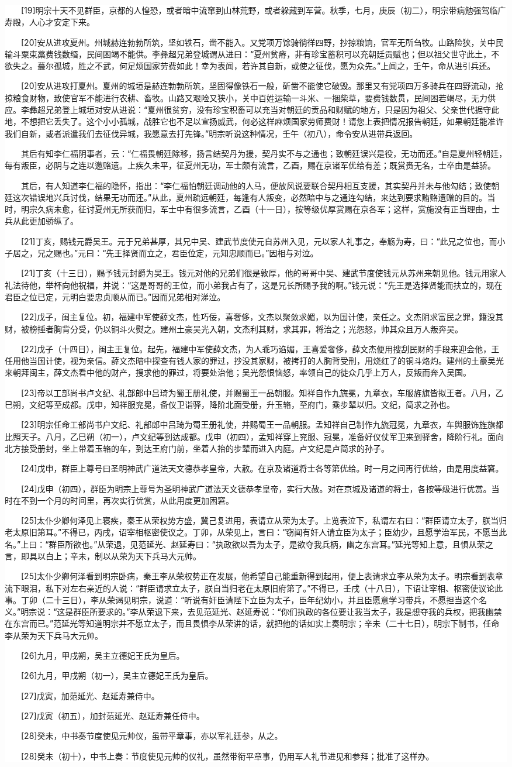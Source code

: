 　　[19]明宗十天不见群臣，京都的人惶恐，或者暗中流窜到山林荒野，或者躲藏到军营。秋季，七月，庚辰（初二），明宗带病勉强驾临广寿殿，人心才安定下来。

　　[20]安从进攻夏州。州城赫连勃勃所筑，坚如铁石，凿不能入。又党项万馀骑徜徉四野，抄掠粮饷，官军无所刍牧。山路险狭，关中民输斗粟束藁费钱数缗，民间困竭不能供。李彝超兄弟登城谓从进曰：“夏州贫瘠，非有珍宝蓄积可以充朝廷贡赋也；但以祖父世守此土，不欲失之。蕞尔孤城，胜之不武，何足烦国家劳费如此！幸为表闻，若许其自新，或使之征伐，愿为众先。”上闻之，壬午，命从进引兵还。

 





　　[20]安从进攻打夏州。夏州的城垣是赫连勃勃所筑，坚固得像铁石一般，斫凿不能使它破毁。那里又有党项四万多骑兵在四野流动，抢掠粮食财物，致使官军不能进行农耕、畜牧。山路又艰险又狭小，关中百姓运输一斗米、一捆柴草，要费钱数贯，民间困若竭尽，无力供应。李彝超兄弟登上城垣对安从进说：“夏州很贫穷，没有珍宝积畜可以充当对朝廷的贡品和财赋的地方，只是因为祖父、父亲世代据守此地，不想把它丢失了。这个小小孤城，战胜它也不足以宣扬威武，何必这样麻烦国家劳师费财！请您上表把情况报告朝廷，如果朝廷能准许我们自新，或者派遣我们去征伐异城，我愿意去打先锋。”明宗听说这种情况，壬午（初八），命令安从进带兵返回。

　　其后有知李仁福阴事者，云：“仁福畏朝廷除移，扬言结契丹为援，契丹实不与之通也；致朝廷误兴是役，无功而还。”自是夏州轻朝廷，每有叛臣，必阴与之连以邀赂遗。上疾久未平，征夏州无功，军士颇有流言，乙酉，赐在京诸军优给有差；既赏赉无名，士卒由是益骄。

　　其后，有人知道李仁福的隐怀，指出：“李仁福怕朝廷调动他的人马，便放风说要联合契丹相互支援，其实契丹并未与他勾结；致使朝廷这次错误地兴兵讨伐，结果无功而还。”从此，夏州疏远朝廷，每逢有人叛变，必然暗中与之通连勾结，来达到要求贿赂遗赠的目的。当时，明宗久病未愈，征讨夏州无所获而归，军士中有很多流言，乙酉（十一日），按等级优厚赏赐在京各军；这样，赏施没有正当理由，士兵从此更加骄纵了。

　　[21]丁亥，赐钱元爵吴王。元于兄弟甚厚，其兄中吴、建武节度使元自苏州入见，元以家人礼事之，奉觞为寿，曰：“此兄之位也，而小子居之，兄之赐也。”元曰：“先王择贤而立之，君臣位定，元知忠顺而已。”因相与对泣。

　　[21]丁亥（十三日），赐予钱元封爵为吴王。钱元对他的兄弟们很是敦厚，他的哥哥中吴、建武节度使钱元从苏州来朝见他。钱元用家人礼法待他，举杯向他祝福，并说：“这是哥哥的王位，而小弟我占有了，这是兄长所赐予我的啊。”钱元说：“先王是选择贤能而扶立的，现在君臣之位已定，元明白要忠贞顺从而已。”因而兄弟相对涕泣。

　　[22]戊子，闽主复位。初，福建中军使薛文杰，性巧佞，喜奢侈，文杰以聚敛求媚，以为国计使，亲任之。文杰阴求富民之罪，籍没其财，被榜捶者胸背分受，仍以铜斗火熨之。建州土豪吴光入朝，文杰利其财，求其罪，将治之；光怨怒，帅其众且万人叛奔吴。

　　[22]戊子（十四日），闽主王复位。起先，福建中军使薛文杰，为人乖巧谄媚，王喜爱奢侈，薛文杰便用搜刮民财的手段来迎会他，王任用他当国计使，视为亲信。薛文杰暗中探查有钱人家的罪过，抄没其家财，被拷打的人胸背受刑，用烧红了的铜斗烙灼。建州的土豪吴光来朝拜闽主，薛文杰看中他的财产，搜求他的罪过，将要处治他；吴光怨恨恼怒，率领自己的徒众几乎上万人，反叛而奔入吴国。

　　[23]帝以工部尚书卢文纪、礼部郎中吕琦为蜀王册礼使，并赐蜀王一品朝服。知祥自作九旒冕，九章衣，车服旌旗皆拟王者。八月，乙巳朔，文纪等至成都。戊申，知祥服兖冕，备仪卫诣驿，降阶北面受册，升玉辂，至府门，乘步辇以归。文纪，简求之孙也。

　　[23]明宗任命工部尚书户文纪、礼部郎中吕琦为蜀王册礼使，并赐蜀王一品朝服。孟知祥自己制作九旒冠冕，九章衣，车舆服饰旌旗都比照天子。八月，乙巳朔（初一），卢文纪等到达成都。戊申（初四），孟知祥穿上兖服、冠冕，准备好仪仗军卫来到驿舍，降阶行礼。面向北方接受册封，坐上带着玉辂的车，到达王府门前，坐着人抬的步辇而进入内庭。卢文纪是卢简求的孙子。

　　[24]戊申，群臣上尊号曰圣明神武广道法天文德恭孝皇帝，大赦。在京及诸道将士各等第优给。时一月之间再行优给，由是用度益窘。

　　[24]戊申（初四），群臣为明宗上尊号为圣明神武广道法天文德恭孝皇帝，实行大赦。对在京城及诸道的将士，各按等级进行优赏。当时在不到一个月的时间里，再次实行优赏，从此用度更加困窘。

　　[25]太仆少卿何泽见上寝疾，秦王从荣权势方盛，冀己复进用，表请立从荣为太子。上览表泣下，私谓左右曰：“群臣请立太子，朕当归老太原旧第耳。”不得已，丙戌，诏宰相枢密使议之。丁卯，从荣见上，言曰：“窃闻有奸人请立臣为太子；臣幼少，且愿学治军民，不愿当此名。”上曰：“群臣所欲也。”从荣退，见范延光、赵延寿曰：“执政欲以吾为太子，是欲夺我兵柄，幽之东宫耳。”延光等知上意，且惧从荣之言，即具以白上；辛未，制以从荣为天下兵马大元帅。

　　[25]太仆少卿何泽看到明宗卧病，秦王李从荣权势正在发展，他希望自己能重新得到起用，便上表请求立李从荣为太子。明宗看到表章流下眼泪，私下对左右亲近的人说：“群臣请求立太子，朕自当归老在太原旧府第了。”不得已，壬戌（十八日），下诏让宰相、枢密使议论此事。丁卯（二十三日），李从荣谒见明宗，说道：“听说有奸臣请陛下立臣为太子，臣年纪幼小，并且臣愿意学习带兵，不愿担当这个名义。”明宗说：“这是群臣所要求的。”李从荣退下来，去见范延光、赵延寿说：“你们执政的各位要让我当太子，我是想夺我的兵权，把我幽禁在东宫而已。”范延光等知道明宗并不愿立太子，而且畏惧李从荣讲的话，就把他的话如实上奏明宗；辛未（二十七日），明宗下制书，任命李从荣为天下兵马大元帅。

　　[26]九月，甲戌朔，吴主立德妃王氏为皇后。

　　[26]九月，甲戌朔（初一），吴主立德妃王氏为皇后。

　　[27]戊寅，加范延光、赵延寿兼侍中。

　　[27]戊寅（初五），加封范延光、赵延寿兼任侍中。

　　[28]癸未，中书奏节度使见元帅仪，虽带平章事，亦以军礼廷参，从之。

　　[28]癸未（初十），中书上奏：节度使见元帅的仪礼，虽然带衔平章事，仍用军人礼节进见和参拜；批准了这样办。
